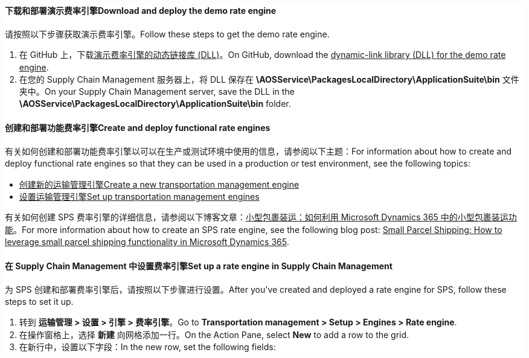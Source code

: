 #### <a name="download-and-deploy-the-demo-rate-engine"></a><span data-ttu-id="6bba8-125">下载和部署演示费率引擎</span><span class="sxs-lookup"><span data-stu-id="6bba8-125">Download and deploy the demo rate engine</span></span>

<span data-ttu-id="6bba8-126">请按照以下步骤获取演示费率引擎。</span><span class="sxs-lookup"><span data-stu-id="6bba8-126">Follow these steps to get the demo rate engine.</span></span>

1. <span data-ttu-id="6bba8-127">在 GitHub 上，下载[演示费率引擎的动态链接库 (DLL)](https://github.com/microsoft/Dynamics-365-FastTrack-Implementation-Assets/tree/master/SCM/SPS)。</span><span class="sxs-lookup"><span data-stu-id="6bba8-127">On GitHub, download the [dynamic-link library (DLL) for the demo rate engine](https://github.com/microsoft/Dynamics-365-FastTrack-Implementation-Assets/tree/master/SCM/SPS).</span></span>
1. <span data-ttu-id="6bba8-128">在您的 Supply Chain Management 服务器上，将 DLL 保存在 **\\AOSService\\PackagesLocalDirectory\\ApplicationSuite\\bin** 文件夹中。</span><span class="sxs-lookup"><span data-stu-id="6bba8-128">On your Supply Chain Management server, save the DLL in the **\\AOSService\\PackagesLocalDirectory\\ApplicationSuite\\bin** folder.</span></span>

#### <a name="create-and-deploy-functional-rate-engines"></a><span data-ttu-id="6bba8-129">创建和部署功能费率引擎</span><span class="sxs-lookup"><span data-stu-id="6bba8-129">Create and deploy functional rate engines</span></span>

<span data-ttu-id="6bba8-130">有关如何创建和部署功能费率引擎以可以在生产或测试环境中使用的信息，请参阅以下主题：</span><span class="sxs-lookup"><span data-stu-id="6bba8-130">For information about how to create and deploy functional rate engines so that they can be used in a production or test environment, see the following topics:</span></span>

- [<span data-ttu-id="6bba8-131">创建新的运输管理引擎</span><span class="sxs-lookup"><span data-stu-id="6bba8-131">Create a new transportation management engine</span></span>](../transportation/create-new-transportation-management-engine.md)
- [<span data-ttu-id="6bba8-132">设置运输管理引擎</span><span class="sxs-lookup"><span data-stu-id="6bba8-132">Set up transportation management engines</span></span>](https://docs.microsoft.com/dynamicsax-2012/appuser-itpro/set-up-transportation-management-engines)

<span data-ttu-id="6bba8-133">有关如何创建 SPS 费率引擎的详细信息，请参阅以下博客文章：[小型包裹装运：如何利用 Microsoft Dynamics 365 中的小型包裹装运功能](https://hub.bhsolutions.com/creating-a-mock-parcel-engine-in-d365?submissionGuid=46a1fccf-80b0-4b70-a6a0-4bf45a8756b5)。</span><span class="sxs-lookup"><span data-stu-id="6bba8-133">For more information about how to create an SPS rate engine, see the following blog post: [Small Parcel Shipping: How to leverage small parcel shipping functionality in Microsoft Dynamics 365](https://hub.bhsolutions.com/creating-a-mock-parcel-engine-in-d365?submissionGuid=46a1fccf-80b0-4b70-a6a0-4bf45a8756b5).</span></span>

#### <a name="set-up-a-rate-engine-in-supply-chain-management"></a><span data-ttu-id="6bba8-134">在 Supply Chain Management 中设置费率引擎</span><span class="sxs-lookup"><span data-stu-id="6bba8-134">Set up a rate engine in Supply Chain Management</span></span>

<span data-ttu-id="6bba8-135">为 SPS 创建和部署费率引擎后，请按照以下步骤进行设置。</span><span class="sxs-lookup"><span data-stu-id="6bba8-135">After you've created and deployed a rate engine for SPS, follow these steps to set it up.</span></span>

1. <span data-ttu-id="6bba8-136">转到 **运输管理 \> 设置 \> 引擎 \> 费率引擎**。</span><span class="sxs-lookup"><span data-stu-id="6bba8-136">Go to **Transportation management \> Setup \> Engines \> Rate engine**.</span></span>
1. <span data-ttu-id="6bba8-137">在操作窗格上，选择 **新建** 向网格添加一行。</span><span class="sxs-lookup"><span data-stu-id="6bba8-137">On the Action Pane, select **New** to add a row to the grid.</span></span>
1. <span data-ttu-id="6bba8-138">在新行中，设置以下字段：</span><span class="sxs-lookup"><span data-stu-id="6bba8-138">In the new row, set the following fields:</span></span>
